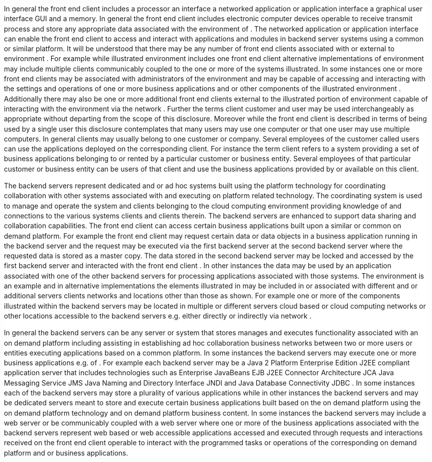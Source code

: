 In general the front end client includes a processor an interface a networked application or application interface a graphical user interface GUI and a memory. In general the front end client includes electronic computer devices operable to receive transmit process and store any appropriate data associated with the environment of . The networked application or application interface can enable the front end client to access and interact with applications and modules in backend server systems using a common or similar platform. It will be understood that there may be any number of front end clients associated with or external to environment . For example while illustrated environment includes one front end client alternative implementations of environment may include multiple clients communicably coupled to the one or more of the systems illustrated. In some instances one or more front end clients may be associated with administrators of the environment and may be capable of accessing and interacting with the settings and operations of one or more business applications and or other components of the illustrated environment . Additionally there may also be one or more additional front end clients external to the illustrated portion of environment capable of interacting with the environment via the network . Further the terms client customer and user may be used interchangeably as appropriate without departing from the scope of this disclosure. Moreover while the front end client is described in terms of being used by a single user this disclosure contemplates that many users may use one computer or that one user may use multiple computers. In general clients may usually belong to one customer or company. Several employees of the customer called users can use the applications deployed on the corresponding client. For instance the term client refers to a system providing a set of business applications belonging to or rented by a particular customer or business entity. Several employees of that particular customer or business entity can be users of that client and use the business applications provided by or available on this client.

The backend servers represent dedicated and or ad hoc systems built using the platform technology for coordinating collaboration with other systems associated with and executing on platform related technology. The coordinating system is used to manage and operate the system and clients belonging to the cloud computing environment providing knowledge of and connections to the various systems clients and clients therein. The backend servers are enhanced to support data sharing and collaboration capabilities. The front end client can access certain business applications built upon a similar or common on demand platform. For example the front end client may request certain data or data objects in a business application running in the backend server and the request may be executed via the first backend server at the second backend server where the requested data is stored as a master copy. The data stored in the second backend server may be locked and accessed by the first backend server and interacted with the front end client . In other instances the data may be used by an application associated with one of the other backend servers for processing applications associated with those systems. The environment is an example and in alternative implementations the elements illustrated in may be included in or associated with different and or additional servers clients networks and locations other than those as shown. For example one or more of the components illustrated within the backend servers may be located in multiple or different servers cloud based or cloud computing networks or other locations accessible to the backend servers e.g. either directly or indirectly via network .

In general the backend servers can be any server or system that stores manages and executes functionality associated with an on demand platform including assisting in establishing ad hoc collaboration business networks between two or more users or entities executing applications based on a common platform. In some instances the backend servers may execute one or more business applications e.g. of . For example each backend server may be a Java 2 Platform Enterprise Edition J2EE compliant application server that includes technologies such as Enterprise JavaBeans EJB J2EE Connector Architecture JCA Java Messaging Service JMS Java Naming and Directory Interface JNDI and Java Database Connectivity JDBC . In some instances each of the backend servers may store a plurality of various applications while in other instances the backend servers and may be dedicated servers meant to store and execute certain business applications built based on the on demand platform using the on demand platform technology and on demand platform business content. In some instances the backend servers may include a web server or be communicably coupled with a web server where one or more of the business applications associated with the backend servers represent web based or web accessible applications accessed and executed through requests and interactions received on the front end client operable to interact with the programmed tasks or operations of the corresponding on demand platform and or business applications.
